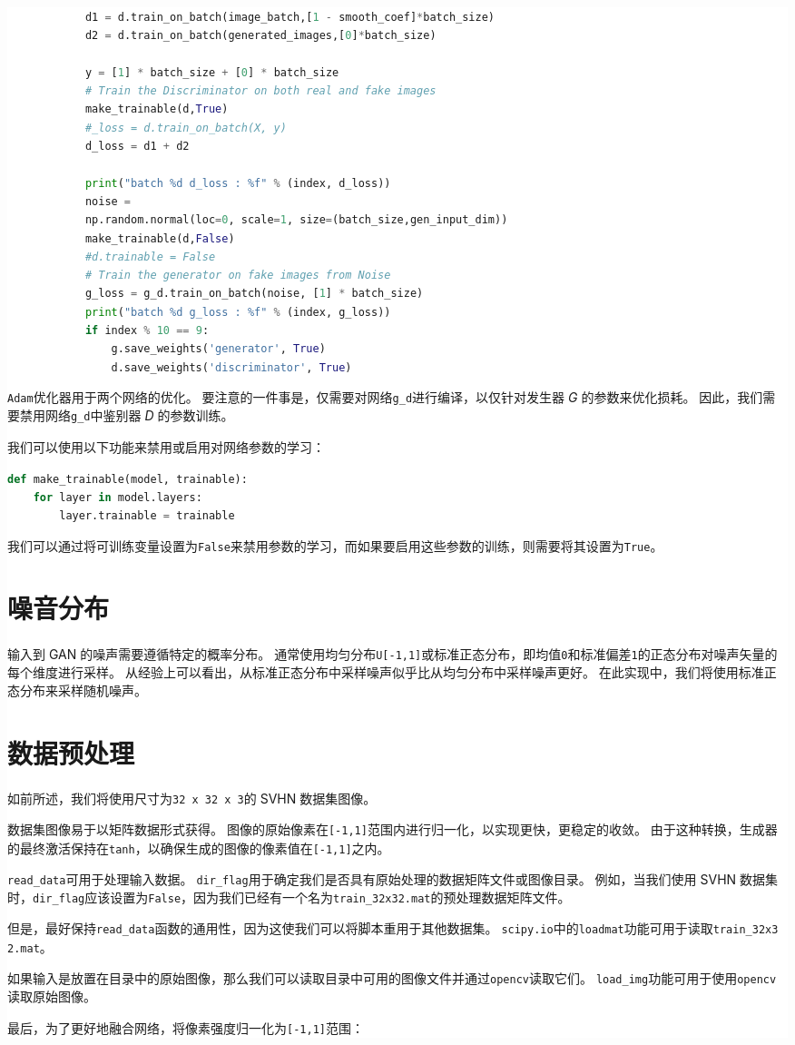 ```py
            d1 = d.train_on_batch(image_batch,[1 - smooth_coef]*batch_size)
            d2 = d.train_on_batch(generated_images,[0]*batch_size)

            y = [1] * batch_size + [0] * batch_size
            # Train the Discriminator on both real and fake images 
            make_trainable(d,True)
            #_loss = d.train_on_batch(X, y)
            d_loss = d1 + d2

            print("batch %d d_loss : %f" % (index, d_loss))
            noise = 
            np.random.normal(loc=0, scale=1, size=(batch_size,gen_input_dim))
            make_trainable(d,False)
            #d.trainable = False
            # Train the generator on fake images from Noise 
            g_loss = g_d.train_on_batch(noise, [1] * batch_size)
            print("batch %d g_loss : %f" % (index, g_loss))
            if index % 10 == 9:
                g.save_weights('generator', True)
                d.save_weights('discriminator', True)
```

`Adam`优化器用于两个网络的优化。 要注意的一件事是，仅需要对网络`g_d`进行编译，以仅针对发生器 *G* 的参数来优化损耗。 因此，我们需要禁用网络`g_d`中鉴别器 *D* 的参数训练。

我们可以使用以下功能来禁用或启用对网络参数的学习：

```py
def make_trainable(model, trainable):
    for layer in model.layers:
        layer.trainable = trainable
```

我们可以通过将可训练变量设置为`False`来禁用参数的学习，而如果要启用这些参数的训练，则需要将其设置为`True`。

# 噪音分布

输入到 GAN 的噪声需要遵循特定的概率分布。 通常使用均匀分布`U[-1,1]`或标准正态分布，即均值`0`和标准偏差`1`的正态分布对噪声矢量的每个维度进行采样。 从经验上可以看出，从标准正态分布中采样噪声似乎比从均匀分布中采样噪声更好。 在此实现中，我们将使用标准正态分布来采样随机噪声。

# 数据预处理

如前所述，我们将使用尺寸为`32 x 32 x 3`的 SVHN 数据集图像。

数据集图像易于以矩阵数据形式获得。 图像的原始像素在`[-1,1]`范围内进行归一化，以实现更快，更稳定的收敛。 由于这种转换，生成器的最终激活保持在`tanh`，以确保生成的图像的像素值在`[-1,1]`之内。

`read_data`可用于处理输入数据。 `dir_flag`用于确定我们是否具有原始处理的数据矩阵文件或图像目录。 例如，当我们使用 SVHN 数据集时，`dir_flag`应该设置为`False`，因为我们已经有一个名为`train_32x32.mat`的预处理数据矩阵文件。

但是，最好保持`read_data`函数的通用性，因为这使我们可以将脚本重用于其他数据集。 `scipy.io`中的`loadmat`功能可用于读取`train_32x32.mat`。

如果输入是放置在目录中的原始图像，那么我们可以读取目录中可用的图像文件并通过`opencv`读取它们。 `load_img`功能可用于使用`opencv`读取原始图像。

最后，为了更好地融合网络，将像素强度归一化为`[-1,1]`范围：
